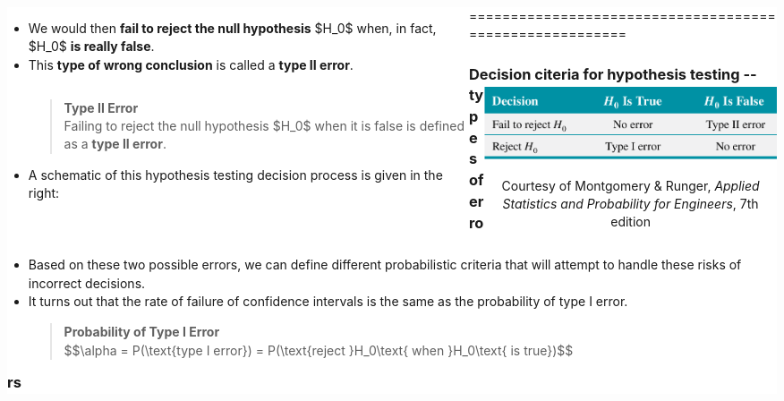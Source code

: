 <div style="float:left; width:60%">
<ul>
 <li> We would then <b>fail to reject the null hypothesis</b> $H_0$ when, in fact, $H_0$ <strong>is really false</strong>.</li>
  <li> This <strong>type of wrong conclusion</strong> is called a <b>type II error</b>.</li>
</ul>
</div>
<div style="float:left; width:60%">
<ul>
  <blockquote>
  <b>Type II Error</b><br>
  Failing to reject the null hypothesis $H_0$ when it is false is defined as a <strong>type II error</strong>.
  </blockquote>
  <li>A schematic of this hypothesis testing decision process is given in the right:</li>
</ul>
</div>
<div style="float:right; width:38%" class="fragment">
<img src="error_table.png" style="width:100%"  alt="Confidence interval replications.">
<p style="text-align:center">
Courtesy of Montgomery & Runger, <em>Applied Statistics and Probability for Engineers</em>, 7th edition
</p>
</div>
<div style="float:left; width:100%">
<ul>
  <li>Based on these two possible errors, we can define different probabilistic criteria that will attempt to handle these risks of incorrect decisions.</li>
  <li>It turns out that the rate of failure of confidence intervals is the same as the probability of type I error.</li>
  <blockquote>
  <b>Probability of Type I Error</b><br>
  $$\alpha = P(\text{type I error}) = P(\text{reject }H_0\text{ when }H_0\text{ is true})$$
  </blockquote>
</ul>
</div>

========================================================
### Decision citeria for hypothesis testing -- types of errors
